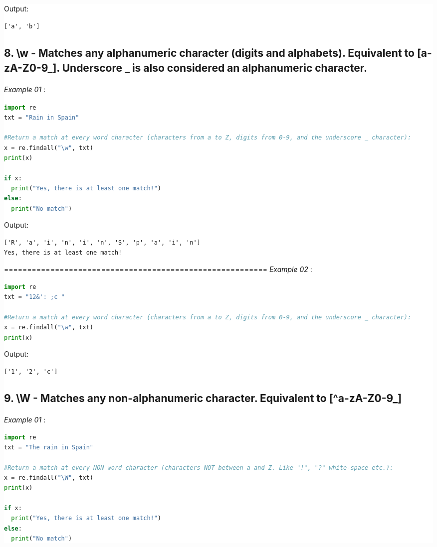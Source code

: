 Output:
```
['a', 'b']
```

## 8. \w - Matches any alphanumeric character (digits and alphabets). Equivalent to [a-zA-Z0-9_]. Underscore _ is also considered an alphanumeric character.
*Example 01* :
```python
import re
txt = "Rain in Spain"

#Return a match at every word character (characters from a to Z, digits from 0-9, and the underscore _ character):
x = re.findall("\w", txt)
print(x)

if x:
  print("Yes, there is at least one match!")
else:
  print("No match")
```

Output:
```
['R', 'a', 'i', 'n', 'i', 'n', 'S', 'p', 'a', 'i', 'n']
Yes, there is at least one match!
```
=========================================================
*Example 02* :
```python
import re
txt = "12&': ;c "

#Return a match at every word character (characters from a to Z, digits from 0-9, and the underscore _ character):
x = re.findall("\w", txt)
print(x)
```

Output:
```
['1', '2', 'c']
```

## 9. \W - Matches any non-alphanumeric character. Equivalent to [^a-zA-Z0-9_]
*Example 01* :
```python
import re
txt = "The rain in Spain"

#Return a match at every NON word character (characters NOT between a and Z. Like "!", "?" white-space etc.):
x = re.findall("\W", txt)
print(x)

if x:
  print("Yes, there is at least one match!")
else:
  print("No match")
```
